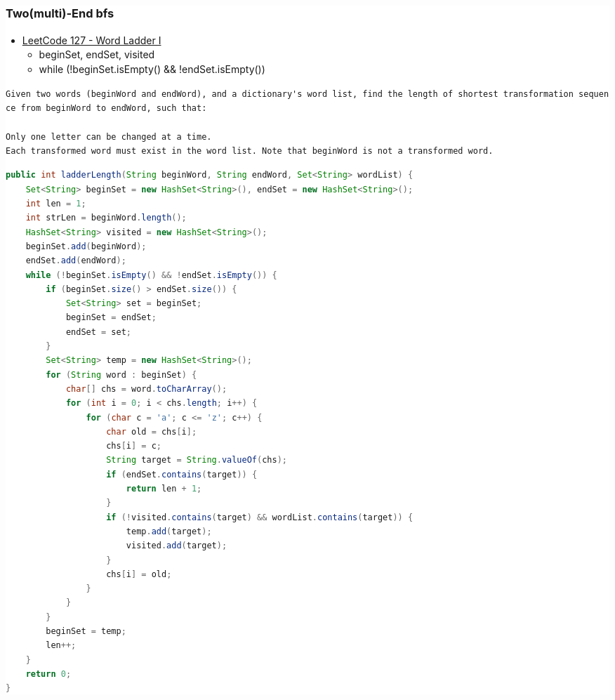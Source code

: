 ### Two(multi)-End bfs
- [LeetCode 127 - Word Ladder I](https://leetcode.com/problems/word-ladder/discuss/40711/two-end-bfs-in-java-31ms)
  - beginSet, endSet, visited
  - while (!beginSet.isEmpty() && !endSet.isEmpty())

```text
Given two words (beginWord and endWord), and a dictionary's word list, find the length of shortest transformation sequence from beginWord to endWord, such that:

Only one letter can be changed at a time.
Each transformed word must exist in the word list. Note that beginWord is not a transformed word.
```
```java
public int ladderLength(String beginWord, String endWord, Set<String> wordList) {
	Set<String> beginSet = new HashSet<String>(), endSet = new HashSet<String>();
	int len = 1;
	int strLen = beginWord.length();
	HashSet<String> visited = new HashSet<String>();
	beginSet.add(beginWord);
	endSet.add(endWord);
	while (!beginSet.isEmpty() && !endSet.isEmpty()) {
		if (beginSet.size() > endSet.size()) {
			Set<String> set = beginSet;
			beginSet = endSet;
			endSet = set;
		}
		Set<String> temp = new HashSet<String>();
		for (String word : beginSet) {
			char[] chs = word.toCharArray();
			for (int i = 0; i < chs.length; i++) {
				for (char c = 'a'; c <= 'z'; c++) {
					char old = chs[i];
					chs[i] = c;
					String target = String.valueOf(chs);
					if (endSet.contains(target)) {
						return len + 1;
					}
					if (!visited.contains(target) && wordList.contains(target)) {
						temp.add(target);
						visited.add(target);
					}
					chs[i] = old;
				}
			}
		}
		beginSet = temp;
		len++;
	}
	return 0;
}
```
